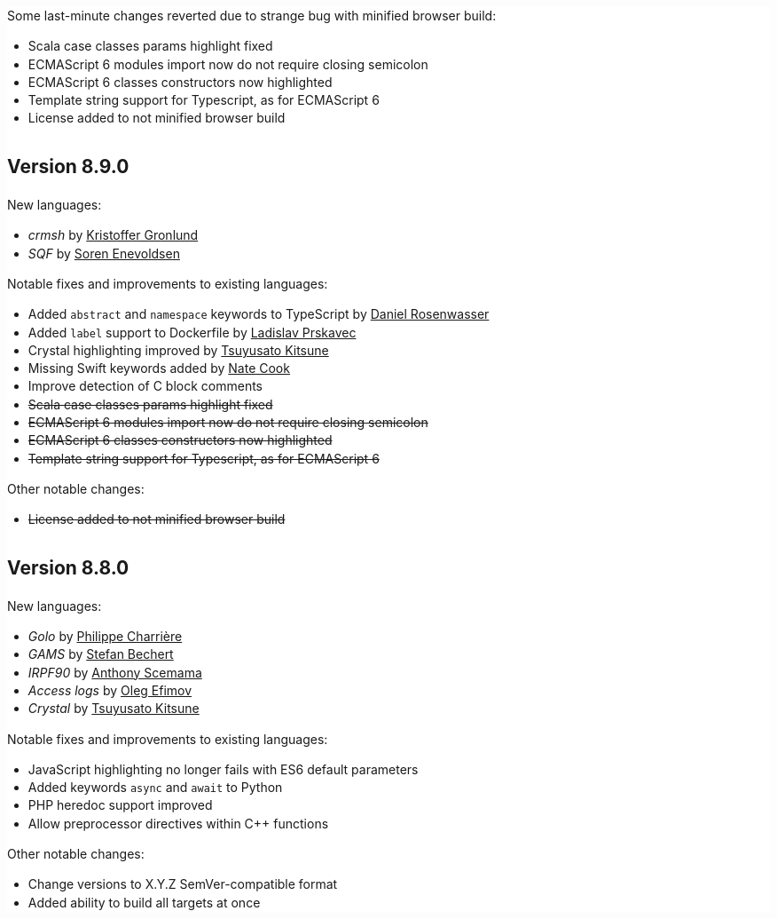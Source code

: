 Some last-minute changes reverted due to strange bug with minified browser build:

- Scala case classes params highlight fixed
- ECMAScript 6 modules import now do not require closing semicolon
- ECMAScript 6 classes constructors now highlighted
- Template string support for Typescript, as for ECMAScript 6
- License added to not minified browser build

## Version 8.9.0

New languages:

- *crmsh* by [Kristoffer Gronlund][]
- *SQF* by [Soren Enevoldsen][]

[Kristoffer Gronlund]: https://github.com/krig

[Soren Enevoldsen]: https://github.com/senevoldsen90

Notable fixes and improvements to existing languages:

- Added `abstract` and `namespace` keywords to TypeScript by [Daniel Rosenwasser][]
- Added `label` support to Dockerfile by [Ladislav Prskavec][]
- Crystal highlighting improved by [Tsuyusato Kitsune][]
- Missing Swift keywords added by [Nate Cook][]
- Improve detection of C block comments
- ~~Scala case classes params highlight fixed~~
- ~~ECMAScript 6 modules import now do not require closing semicolon~~
- ~~ECMAScript 6 classes constructors now highlighted~~
- ~~Template string support for Typescript, as for ECMAScript 6~~

Other notable changes:

- ~~License added to not minified browser build~~

[Kristoffer Gronlund]: https://github.com/krig

[Søren Enevoldsen]: https://github.com/senevoldsen90

[Daniel Rosenwasser]: https://github.com/DanielRosenwasser

[Ladislav Prskavec]: https://github.com/abtris

[Tsuyusato Kitsune]: https://github.com/MakeNowJust

[Nate Cook]: https://github.com/natecook1000

## Version 8.8.0

New languages:

- *Golo* by [Philippe Charrière][]
- *GAMS* by [Stefan Bechert][]
- *IRPF90* by [Anthony Scemama][]
- *Access logs* by [Oleg Efimov][]
- *Crystal* by [Tsuyusato Kitsune][]

Notable fixes and improvements to existing languages:

- JavaScript highlighting no longer fails with ES6 default parameters
- Added keywords `async` and `await` to Python
- PHP heredoc support improved
- Allow preprocessor directives within C++ functions

Other notable changes:

- Change versions to X.Y.Z SemVer-compatible format
- Added ability to build all targets at once


[Alex Arslan]: https://github.com/ararslan
[Morten Piibeleht]: https://github.com/mortenpi
[Stanislav Belov]: https://github.com/4ppl
[Ivan Dementev]: https://github.com/DiVAN1x
[Nicolas LLOBERA]: https://github.com/Nicolas01
[nnnik]: https://github.com/nnnik
[Martin Clausen]: https://github.com/maacl
[Alejandro Alonso]: https://github.com/Azoy
[Jordi Petit]: https://github.com/jordi-petit
[Raphaël Parrëe]: https://github.com/rparree
[Pieter Vantorre]: https://github.com/NuclearCookie
[5b3e0e6]: https://github.com/isagalaev/highlight.js/commit/5b3e0e68bfaae282faff6697d6a490567fa9d44b
[Philipp A]: https://github.com/flying-sheep
[Philipp Hauer]: https://github.com/phauer
[Sergey Sobko]: https://github.com/profitware
[Hale Chan]: https://github.com/halechan
[Matt Evans]: https://github.com/matthewevans
[Joe Blow]: https://github.com/mossarelli
[Kasper Andersen]: https://github.com/kasma1990
[Eduard-Mihai Burtescu]: https://github.com/eddyb
[Andres Täht]: https://github.com/andrestaht
[Rene Saarsoo]: https://github.com/nene
[Philipp Hauer]: https://github.com/phauer
[Ike Ku]: https://github.com/dempfi
[Guannan Wei]: https://github.com/Kraks
[Sam Wu]: https://github.com/samsam2310
[Raphael Parree]: https://github.com/rparree
[Michael Rodler]: https://github.com/f0rki
[Geoffrey Booth]: https://github.com/GeoffreyBooth
[Camil Staps]: https://github.com/camilstaps
[Magnus Madsen]: https://github.com/magnus-madsen
[Kenton Hamaluik]: https://github.com/FuzzyWuzzie
[Nicolas Le Gall]: https://github.com/darkitty
[Jan T. Sott]: https://github.com/idleberg
[Alexander Lichter]: https://github.com/manniL
[Alex McKibben]: https://github.com/mckibbenta
[Daniel Gamage]: https://github.com/danielgamage
[Matthew Daly]: https://github.com/matthewbdaly
[Sergey Bronnikov]: https://github.com/ligurio
[Gavin Siu]: https://github.com/gavsiu
[Builder's Brewery]: https://github.com/buildersbrewery
[Victor Zhou]: https://github.com/OiCMudkips
[Sergey Bronnikov]: https://github.com/ligurio
[Joe Eli McIlvain]: https://github.com/jemc
[Stephan Boyer]: https://github.com/boyers
[Jacob Childress]: https://github.com/braveulysses
[Minh Nguyễn]: https://github.com/1ec5
[Jeremy Hull]: https://github.com/sourrust
[Tristano Ajmone]: https://github.com/tajmone
[Taisuke Fujimoto]: https://github.com/temp-impl
[Oleg Efimov]: https://github.com/Sannis
[Boone Severson]: https://github.com/BooneJS
[Victor Zhou]: https://github.com/OiCMudkips
[Lars Schulna]: https://github.com/captain-hanuta
[Janis Voigtländer]: https://github.com/jvoigtlaender
[Philipp Wolfer]: https://github.com/phw
[Billy Quith]: https://github.com/billyquith
[Herbert Shin]: https://github.com/initbar
[John Foster]: https://github.com/jf990
[Qeole]: https://github.com/Qeole
[Denis Ciccale]: https://github.com/dciccale
[Michael Johnston]: https://github.com/lastobelus
[Taras]: https://github.com/oxdef
[Robert Dodier]: https://github.com/robert-dodier
[Brendan Rocks]: http://brendanrocks.com
[Raphaël Assénat]: https://github.com/raphnet
[Matt Evans]: https://github.com/matthewevans
[Martin Braun]: https://github.com/mbr0wn
[Stefania Mellai]: https://github.com/smellai
[Jan Kühle]: https://github.com/frigus02
[Stefan Wienert]: https://github.com/zealot128
[Kenta Sato]: https://github.com/bicycle1885
[Nikita Savchenko]: https://github.com/ZitRos
[webworkers]: https://github.com/isagalaev/highlight.js#web-workers
[Jeremy Hull]: https://github.com/sourrust
[#348]: https://github.com/isagalaev/highlight.js/issues/348
[sg]: http://highlightjs.readthedocs.org/en/latest/style-guide.html
[issues]: https://github.com/isagalaev/highlight.js/issues
[Nebuleon Fumika]: https://github.com/Nebuleon
[prince]: https://github.com/prince-0203
[Philippe Charrière]: https://github.com/k33g
[Stefan Bechert]: https://github.com/b-pos465
[Anthony Scemama]: https://github.com/scemama
[Oleg Efimov]: https://github.com/Sannis
[Oleg Efimov]: https://github.com/Sannis
[Guillaume Gomez]: https://github.com/GuillaumeGomez
[Janis Voigtländer]: https://github.com/jvoigtlaender
[Jan T. Sott]: https://github.com/idleberg
[Dirk Kirsten]: https://github.com/dirkk
[MY Sun]: https://github.com/simonmysun
[Vadimtro]: https://github.com/Vadimtro
[Benjamin Auder]: https://github.com/ghost
[Dotan Dimet]: https://github.com/dotandimet
[J2TeaM]: https://github.com/J2TeaM
[Bram de Haan]: https://github.com/atelierbram
[Kenneth Fuglsang]: https://github.com/kfuglsang
[Louis Barranqueiro]: https://github.com/LouisBarranqueiro
[Tim Schumacher]: https://github.com/enko
[Lucas Werkmeister]: https://github.com/lucaswerkmeister
[Dan Panzarella]: https://github.com/pzl
[Bruno Dias]: https://github.com/sequitur
[Jay Strybis]: https://github.com/unreal
[Taufik Nurrohman]: https://github.com/tovic
[Jet Brains]: https://www.jetbrains.com/
[Peter Piwowarski]: https://github.com/oldlaptop
[Kenta Sato]: https://github.com/bicycle1885
[Bram de Haan]: https://github.com/atelierbram
[Raivo Laanemets]: https://github.com/rla
[Alexis Hénaut]: https://github.com/AlexisNo
[Anthony Scemama]: https://github.com/scemama
[Pedro Oliveira]: https://github.com/kanytu
[Gu Yiling]: https://github.com/Justineo
[Sergey Mashkov]: https://github.com/cy6erGn0m
[Thomas Applencourt]: https://github.com/TApplencourt
[Hakan Özler]: https://github.com/ozlerhakan
[Adam Joseph Cook]: https://github.com/adamjcook
[demo page]: https://highlightjs.org/static/demo/
[Ivan Sagalaev]: https://github.com/isagalaev
[Edwin Dalorzo]: https://github.com/edalorzo
[mucaho]: https://github.com/mucaho
[Dennis Titze]: https://github.com/titze
[Jon Evans]: https://github.com/craftyjon
[Brian Quistorff]: https://github.com/bquistorff
[ocaml]: https://github.com/isagalaev/highlight.js/pull/608#issue-46190207
[Mickaël Delahaye]: https://github.com/polazarus
[b]: http://highlightjs.readthedocs.org/en/latest/building-testing.html
[Jeremy Hull]: https://github.com/sourrust
[ik]: https://twitter.com/IvanKleshnin/status/514041599484231680
[Max Mikhailov]: https://github.com/seven-phases-max
[Bryant Williams]: https://github.com/scien
[Radek Liska]: https://github.com/Nindaleth
[Jose Molina Colmenero]: https://github.com/Moliholy
[Erik Paluka]: https://github.com/paluka
[Luke Holder]: https://github.com/lukeholder
[David Mohundro]: https://github.com/drmohundro
[ps]: https://github.com/OctopusDeploy/Library/blob/master/app/shared/presentation/highlighting/powershell.js
[Christophe de Dinechin]: https://github.com/c3d
[Taneli Vatanen]: https://github.com/Daiz-
[Jen Evers-Corvina]: https://github.com/sevvie
[Lucas Mazza]: https://github.com/lucasmazza
[Vincent Zurczak]: https://github.com/vincent-zurczak
[test]: https://github.com/isagalaev/highlight.js/tree/master/test
[demo]: https://highlightjs.org/static/test.html
[#542]: https://github.com/isagalaev/highlight.js/issues/542
[ci]: https://travis-ci.org/isagalaev/highlight.js
[Jeremy Hull]: https://github.com/sourrust
[Chris Eidhof]: https://github.com/chriseidhof
[Guillaume Laforge]: https://github.com/glaforge
[Maxim Dikun]: https://github.com/dikmax
[Michael Allen]: https://github.com/bfui
[JP Verkamp]: https://github.com/jpverkamp
[Adam Joseph Cook]: https://github.com/adamjcook
[Sergey Vidyuk]: https://github.com/sv
[Erik Osheim]: https://github.com/non
[Lucas Mazza]: https://github.com/lucasmazza
[Sam Pikesley]: https://github.com/pikesley
[Sindre Sorhus]: https://github.com/sindresorhus
[Josh Adams]: https://github.com/knewter
[Jan T. Sott]: https://github.com/idleberg
[Jun Yang]: https://github.com/harttle
[Dan Tao]: https://github.com/dtao
[Domen Kožar]: https://github.com/iElectric
[innocenat]: https://github.com/innocenat
[Oleg Efimov]: https://github.com/Sannis
[Arthur Bikmullin]: https://github.com/devolonter
[Panu Horsmalahti]: https://github.com/panuhorsmalahti
[Flaviu Tamas]: https://github.com/flaviut
[Damian Mee]: https://github.com/chester1000
[Christopher Kaster]: http://christopher.kaster.ws
[Fabrício Tavares de Oliveira]: https://github.com/fabriciotav
[Justin Perry]: https://github.com/ourmaninamsterdam
[Nic West]: https://github.com/nicwest
[Chris Eidhof]: https://github.com/chriseidhof
[ll]: http://highlightjs.readthedocs.org/en/latest/api.html#listlanguages
[Sindre Sorhus]: https://github.com/sindresorhus
[Heiko August]: https://github.com/auge8472
[Nikolay Lisienko]: https://github.com/neor-ru
[Travis Odom]: https://github.com/Burstaholic
[Jeff Escalante]: https://github.com/jenius
[Pascal Hurni]: https://github.com/phurni
[Jiyin Yiyong]: https://github.com/jiyinyiyong
[Artem A. Klevtsov]: https://github.com/unikum
[Roman Shmatov]: https://github.com/shmatov
[Jeremy Hull]: https://github.com/sourrust
[Matt Diephouse]: https://github.com/mdiep
[API reference]: http://highlightjs.readthedocs.org/en/latest/api.html
[cr]: http://highlightjs.readthedocs.org/en/latest/css-classes-reference.html
[api docs]: http://highlightjs.readthedocs.org/en/latest/api.html
[variants]: https://groups.google.com/d/topic/highlightjs/VoGC9-1p5vk/discussion
[beginKeywords]: https://github.com/isagalaev/highlight.js/commit/6c7fdea002eb3949577a85b3f7930137c7c3038d
[php-html]: https://twitter.com/highlightjs/status/408890903017689088
[Carlo Kok]: https://github.com/carlokok
[Bram de Haan]: https://github.com/atelierbram
[Daniel Kvasnička]: https://github.com/dkvasnicka
[Dmitry Smolin]: https://github.com/dimsmol
[Jeremy Hull]: https://github.com/sourrust
[Seongwon Lee]: https://github.com/dlimpid
[Jan T. Sott]: https://github.com/idleberg
[mehdid]: https://github.com/mehdid
[nbraud]: https://github.com/nbraud
[revig]: https://github.com/revig
[lcs]: http://livecode.com/developers/guides/server/
[sylvestre]: https://github.com/sylvestre
[isagalaev]: https://github.com/isagalaev
[treep]: https://github.com/treep
[sourrust]: https://github.com/sourrust
[d]: http://highlightjs.org/download/
[Jeremy Hull]: https://github.com/sourrust
[Oleg Efimov]: https://github.com/sannis
[1]: https://github.com/isagalaev/highlight.js/commit/f3056941bda56d2b72276b97bc0dd5f230f2473f
[Robin Ward]: https://github.com/eviltrout
[Jason Jacobson]: https://github.com/jayce7
[Joans Follesø]: https://github.com/follesoe
[Dan Allen]: https://github.com/mojavelinux
[Eric Knibbe]: https://github.com/EricFromCanada
[Kurt Emch]: https://github.com/kemch
[Poren Chiang]: https://github.com/rschiang
[Kelley van Evert]: https://github.com/kelleyvanevert
[noformnocontent]: http://nn.mit-license.org/
[Damien White]: https://github.com/visoft
[Alexander Marenin]: https://github.com/ioncreature
[Simon Madine]: https://github.com/thingsinjars
[Ivan Sagalaev]: https://github.com/isagalaev
[Dmitry Medvinsky]: https://github.com/dmedvinsky
[Cédric Néhémie]: https://github.com/abe33
[ng]: https://github.com/nathan11g
[dd]: https://github.com/drdrang
[bolk]: https://github.com/bolknote
[oe]: https://github.com/Sannis
[kk]: https://github.com/kimmel
[vast]: https://github.com/vast
[mf]: https://github.com/mfornos
[tm]: http://jmblog.github.com/color-themes-for-highlightjs/
[tm0]: https://github.com/ChrisKempson/Tomorrow-Theme
[cd]: https://github.com/caseman
[amd]: http://requirejs.org/docs/whyamd.html
[node.js]: http://nodejs.org/
[api]: http://softwaremaniacs.org/wiki/doku.php/highlight.js:api
[p]: http://softwaremaniacs.org/blog/2012/05/10/http-and-json-in-highlight-js/en/
[pojoaque]: http://web-cms-designs.com/ftopict-10-pojoaque-style-for-highlight-js-code-highlighter.html
[ao]: https://github.com/angelolloqui
[ar]: https://github.com/raleksandar
[jc]: https://github.com/jcheng5
[st]: https://github.com/tikhomirov
[sr]: https://github.com/sourrust
[ik]: https://github.com/ikalnitsky
[av]: https://github.com/vlasovskikh
[am]: https://github.com/myadzel
[dn]: https://github.com/dnagir
[oe]: https://github.com/Sannis
[db]: https://github.com/btd
[jc]: https://github.com/seejohnrun
[lm]: http://grigio.org/
[ak]: https://github.com/geekpanth3r
[es]: https://github.com/bolknote
[log]: https://github.com/isagalaev/highlight.js/commits/
[jh]: https://github.com/sourrust
[solarized]: http://ethanschoonover.com/solarized
[pb]: https://github.com/pumbur/highlight.js
[sourrust]: https://github.com/sourrust
[desh]: http://desh.su/
[arhibot]: https://github.com/arhibot
[ignatov]: https://github.com/ignatov
[vhbit]: https://github.com/vhbit
[antono]: https://github.com/antono
[steplg]: https://github.com/steplg
[beta]: http://softwaremaniacs.org/blog/2011/04/25/highlight-js-60-beta/en/
[d]: /soft/highlight/en/download/
[c++ 0x]: http://ru.wikipedia.org/wiki/C%2B%2B0x
[html 5]: http://en.wikipedia.org/wiki/HTML5
[ik]: http://kalnitsky.org.ua/
[yandex]: http://yandex.com/
[l]: http://softwaremaniacs.org/soft/highlight/en/download/
[pl]: http://kung-fu-tzu.ru/
[vm]: http://fulc.ru/
[ls]: http://gnuu.org/
[yard]: http://yardoc.org/
[wp]: http://wordpress.org/
[p]: http://bazaar.launchpad.net/~isagalaev/+junk/highlight/annotate/342/src/wp_highlight.js.php
[1]: http://softwaremaniacs.org/forum/highlightjs/6612/
[p3]: http://www.parser.ru/
[vp]: http://vasily.polovnyov.ru/
[vd]: http://dolzhenko.blogspot.com/
[vooon]: http://vehq.ru/about/
[rukeba]: http://rukeba.com/
[drake]: http://drakeguan.org/
[ke]: http://k-evdokimenko.moikrug.ru/
[jd]: http://jason.diamond.name/weblog/
[f]: http://softwaremaniacs.org/forum/highlightjs/
[voldmar]: http://voldmar.ya.ru/
[mel]: http://en.wikipedia.org/wiki/Maya_Embedded_Language
[drake]: http://drakeguan.org/
[zenburn]: http://en.wikipedia.org/wiki/Zenburn
[alenacpp]: http://alenacpp.blogspot.com/
[bug]: http://softwaremaniacs.org/forum/viewtopic.php?id=1823
[jsmin]: http://code.google.com/p/jsmin-php/
[f]: http://softwaremaniacs.org/forum/viewforum.php?id=6
[xonix]: http://xonixx.blogspot.com/
[1]: http://roudakov.ru/
[RibKit]: http://ribkit.sourceforge.net/
[mail]: mailto:Maniac@SoftwareManiacs.Org
[ak]: http://anton.kovalyov.net/
[forum]: http://softwaremaniacs.org/forum/viewforum.php?id=6